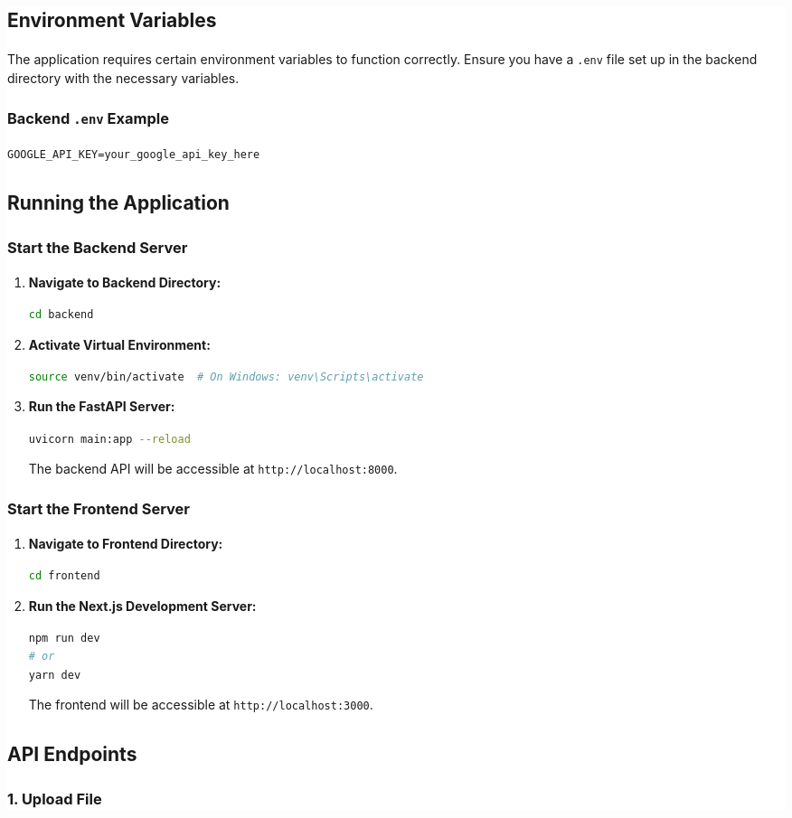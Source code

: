## Environment Variables

The application requires certain environment variables to function correctly. Ensure you have a `.env` file set up in the backend directory with the necessary variables.

### Backend `.env` Example

```env
GOOGLE_API_KEY=your_google_api_key_here
```

## Running the Application

### Start the Backend Server

1. **Navigate to Backend Directory:**

   ```bash
   cd backend
   ```

2. **Activate Virtual Environment:**

   ```bash
   source venv/bin/activate  # On Windows: venv\Scripts\activate
   ```

3. **Run the FastAPI Server:**

   ```bash
   uvicorn main:app --reload
   ```

   The backend API will be accessible at `http://localhost:8000`.

### Start the Frontend Server

1. **Navigate to Frontend Directory:**

   ```bash
   cd frontend
   ```

2. **Run the Next.js Development Server:**

   ```bash
   npm run dev
   # or
   yarn dev
   ```

   The frontend will be accessible at `http://localhost:3000`.

## API Endpoints

### 1. Upload File

